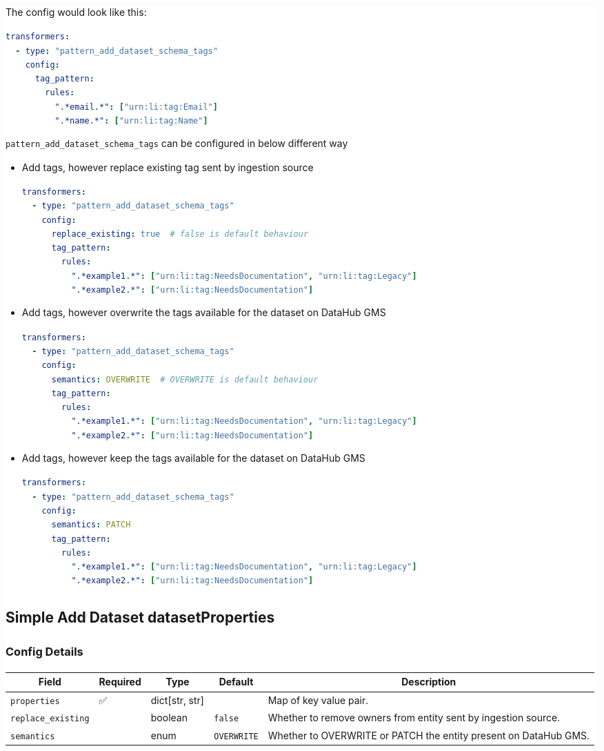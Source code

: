 The config would look like this:

  ```yaml
  transformers:
    - type: "pattern_add_dataset_schema_tags"
      config:
        tag_pattern:
          rules:
            ".*email.*": ["urn:li:tag:Email"]
            ".*name.*": ["urn:li:tag:Name"]
  ```

`pattern_add_dataset_schema_tags` can be configured in below different way 

- Add tags, however replace existing tag sent by ingestion source
    ```yaml
    transformers:
      - type: "pattern_add_dataset_schema_tags"
        config:
          replace_existing: true  # false is default behaviour
          tag_pattern:
            rules:
              ".*example1.*": ["urn:li:tag:NeedsDocumentation", "urn:li:tag:Legacy"]
              ".*example2.*": ["urn:li:tag:NeedsDocumentation"]
    ```
- Add tags, however overwrite the tags available for the dataset on DataHub GMS
    ```yaml
    transformers:
      - type: "pattern_add_dataset_schema_tags"
        config:
          semantics: OVERWRITE  # OVERWRITE is default behaviour 
          tag_pattern:
            rules:
              ".*example1.*": ["urn:li:tag:NeedsDocumentation", "urn:li:tag:Legacy"]
              ".*example2.*": ["urn:li:tag:NeedsDocumentation"]
    ```
- Add tags, however keep the tags available for the dataset on DataHub GMS
    ```yaml
    transformers:
      - type: "pattern_add_dataset_schema_tags"
        config:
          semantics: PATCH
          tag_pattern:
            rules:
              ".*example1.*": ["urn:li:tag:NeedsDocumentation", "urn:li:tag:Legacy"]
              ".*example2.*": ["urn:li:tag:NeedsDocumentation"]
    ```
## Simple Add Dataset datasetProperties
### Config Details
| Field              | Required | Type           | Default     | Description                                                      |
|--------------------|---------|----------------|-------------|------------------------------------------------------------------|
| `properties`       | ✅       | dict[str, str] |             | Map of key value pair.                                           |
| `replace_existing` |         | boolean        | `false`     | Whether to remove owners from entity sent by ingestion source.   |
| `semantics`        |         | enum           | `OVERWRITE` | Whether to OVERWRITE or PATCH the entity present on DataHub GMS. |

